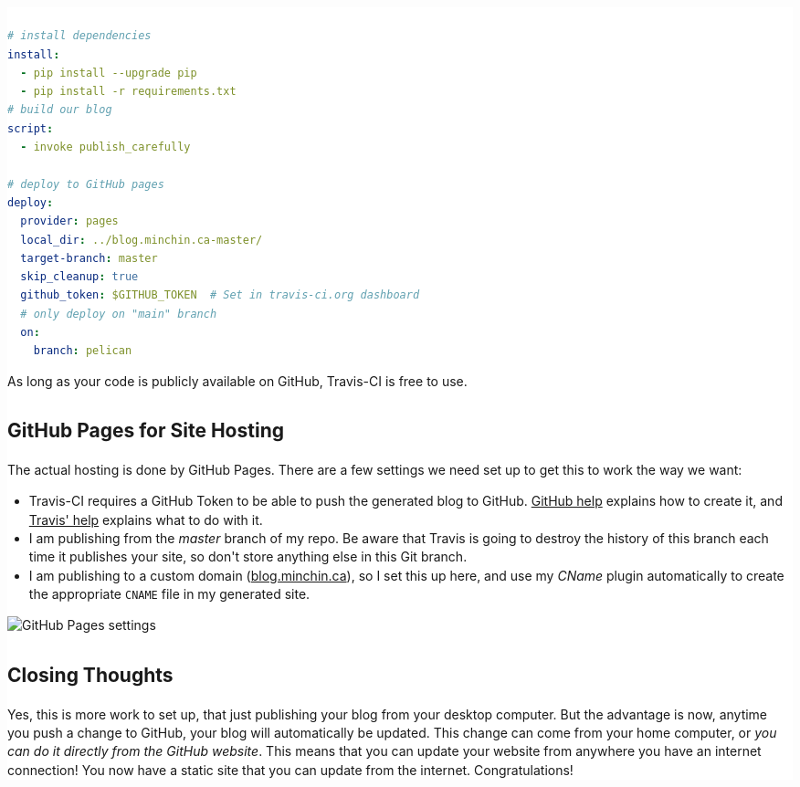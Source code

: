 ```yaml

# install dependencies
install:
  - pip install --upgrade pip
  - pip install -r requirements.txt
# build our blog
script:
  - invoke publish_carefully

# deploy to GitHub pages
deploy:
  provider: pages
  local_dir: ../blog.minchin.ca-master/
  target-branch: master
  skip_cleanup: true
  github_token: $GITHUB_TOKEN  # Set in travis-ci.org dashboard
  # only deploy on "main" branch
  on:
    branch: pelican
```

As long as your code is publicly available on GitHub, Travis-CI is free to use.

## GitHub Pages for Site Hosting

The actual hosting is done by GitHub Pages. There are a few settings we need
set up to get this to work the way we want:

- Travis-CI requires a GitHub Token to be able to push the generated blog to
  GitHub. [GitHub
  help](https://help.github.com/articles/creating-a-personal-access-token-for-the-command-line/)
  explains how to create it, and [Travis'
  help](https://docs.travis-ci.com/user/deployment/pages/#Setting-the-GitHub-token)
  explains what to do with it.
- I am publishing from the *master* branch of my repo. Be aware that Travis is
  going to destroy the history of this branch each time it publishes your site,
  so don't store anything else in this Git branch.
- I am publishing to a custom domain
  ([blog.minchin.ca](http://blog.minchin.ca/)), so I set this up here, and use
  my *CName* plugin automatically to create the appropriate `CNAME` file in my
  generated site.

![GitHub Pages settings]({static}images/2017/github-pages-settings.png)

## Closing Thoughts

Yes, this is more work to set up, that just publishing your blog from your
desktop computer. But the advantage is now, anytime you push a change to
GitHub, your blog will automatically be updated. This change can come from your
home computer, or *you can do it directly from the GitHub website*. This means
that you can update your website from anywhere you have an internet connection!
You now have a static site that you can update from the internet.
Congratulations!
